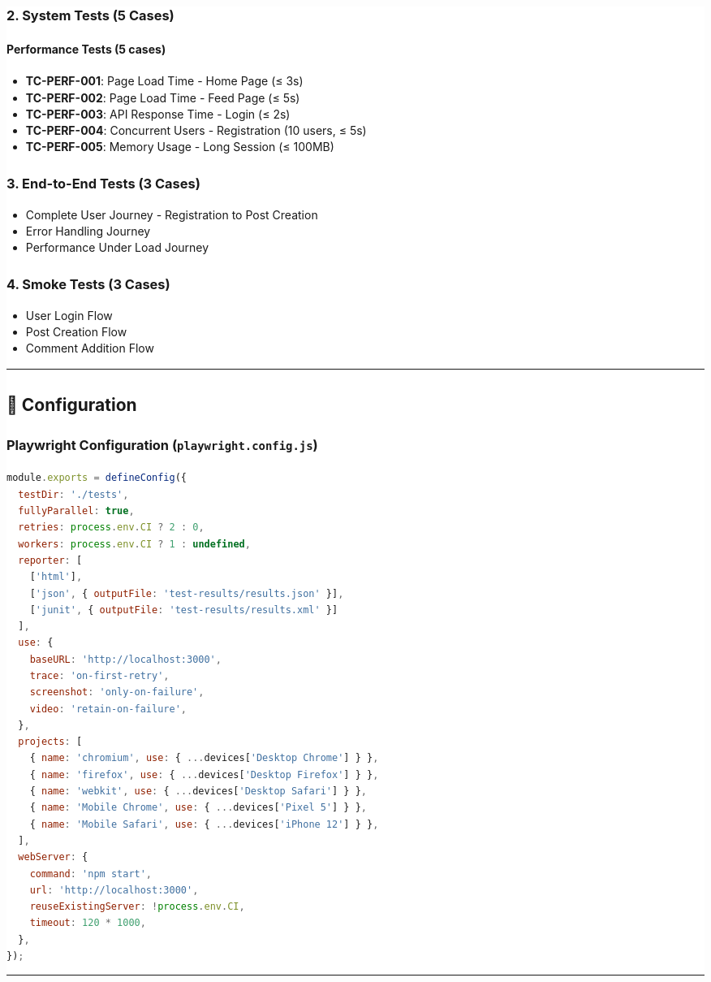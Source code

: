 ### 2. System Tests (5 Cases)

#### Performance Tests (5 cases)
- **TC-PERF-001**: Page Load Time - Home Page (≤ 3s)
- **TC-PERF-002**: Page Load Time - Feed Page (≤ 5s)
- **TC-PERF-003**: API Response Time - Login (≤ 2s)
- **TC-PERF-004**: Concurrent Users - Registration (10 users, ≤ 5s)
- **TC-PERF-005**: Memory Usage - Long Session (≤ 100MB)

### 3. End-to-End Tests (3 Cases)
- Complete User Journey - Registration to Post Creation
- Error Handling Journey
- Performance Under Load Journey

### 4. Smoke Tests (3 Cases)
- User Login Flow
- Post Creation Flow
- Comment Addition Flow

---

## 🔧 Configuration

### Playwright Configuration (`playwright.config.js`)
```javascript
module.exports = defineConfig({
  testDir: './tests',
  fullyParallel: true,
  retries: process.env.CI ? 2 : 0,
  workers: process.env.CI ? 1 : undefined,
  reporter: [
    ['html'],
    ['json', { outputFile: 'test-results/results.json' }],
    ['junit', { outputFile: 'test-results/results.xml' }]
  ],
  use: {
    baseURL: 'http://localhost:3000',
    trace: 'on-first-retry',
    screenshot: 'only-on-failure',
    video: 'retain-on-failure',
  },
  projects: [
    { name: 'chromium', use: { ...devices['Desktop Chrome'] } },
    { name: 'firefox', use: { ...devices['Desktop Firefox'] } },
    { name: 'webkit', use: { ...devices['Desktop Safari'] } },
    { name: 'Mobile Chrome', use: { ...devices['Pixel 5'] } },
    { name: 'Mobile Safari', use: { ...devices['iPhone 12'] } },
  ],
  webServer: {
    command: 'npm start',
    url: 'http://localhost:3000',
    reuseExistingServer: !process.env.CI,
    timeout: 120 * 1000,
  },
});
```

---